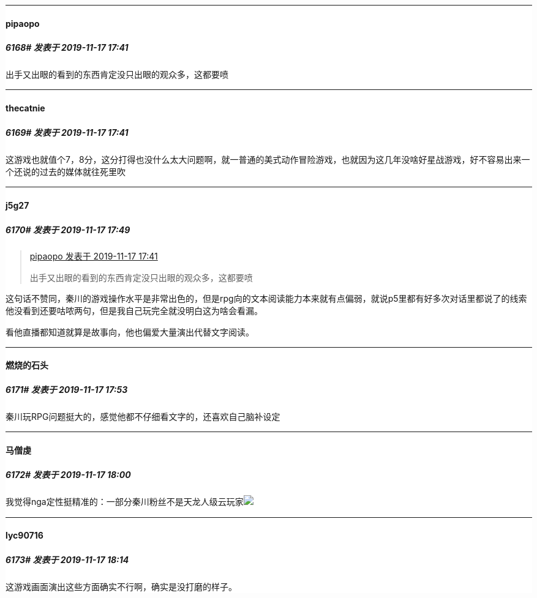 *****

####  pipaopo  
##### 6168#       发表于 2019-11-17 17:41


出手又出眼的看到的东西肯定没只出眼的观众多，这都要喷


*****

####  thecatnie  
##### 6169#       发表于 2019-11-17 17:41


这游戏也就值个7，8分，这分打得也没什么太大问题啊，就一普通的美式动作冒险游戏，也就因为这几年没啥好星战游戏，好不容易出来一个还说的过去的媒体就往死里吹


*****

####  j5g27  
##### 6170#       发表于 2019-11-17 17:49


<blockquote><a href="httphttps://bbs.saraba1st.com/2b/forum.php?mod=redirect&amp;goto=findpost&amp;pid=45538646&amp;ptid=1712512" target="_blank">pipaopo 发表于 2019-11-17 17:41</a>

出手又出眼的看到的东西肯定没只出眼的观众多，这都要喷</blockquote>
这句话不赞同，秦川的游戏操作水平是非常出色的，但是rpg向的文本阅读能力本来就有点偏弱，就说p5里都有好多次对话里都说了的线索他没看到还要咕哝两句，但是我自己玩完全就没明白这为啥会看漏。

看他直播都知道就算是故事向，他也偏爱大量演出代替文字阅读。


*****

####  燃烧的石头  
##### 6171#       发表于 2019-11-17 17:53


秦川玩RPG问题挺大的，感觉他都不仔细看文字的，还喜欢自己脑补设定


*****

####  马僧虔  
##### 6172#       发表于 2019-11-17 18:00


我觉得nga定性挺精准的：一部分秦川粉丝不是天龙人级云玩家<img src="https://static.saraba1st.com/image/smiley/face2017/053.png" referrerpolicy="no-referrer">


*****

####  lyc90716  
##### 6173#       发表于 2019-11-17 18:14


这游戏画面演出这些方面确实不行啊，确实是没打磨的样子。
